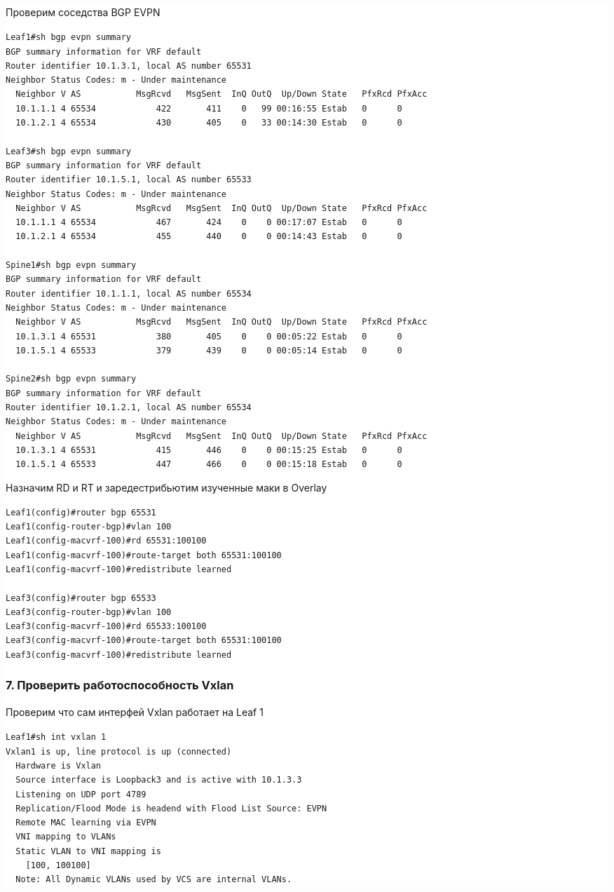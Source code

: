 Проверим соседства BGP EVPN

```console
Leaf1#sh bgp evpn summary 
BGP summary information for VRF default
Router identifier 10.1.3.1, local AS number 65531
Neighbor Status Codes: m - Under maintenance
  Neighbor V AS           MsgRcvd   MsgSent  InQ OutQ  Up/Down State   PfxRcd PfxAcc
  10.1.1.1 4 65534            422       411    0   99 00:16:55 Estab   0      0
  10.1.2.1 4 65534            430       405    0   33 00:14:30 Estab   0      0

Leaf3#sh bgp evpn summary 
BGP summary information for VRF default
Router identifier 10.1.5.1, local AS number 65533
Neighbor Status Codes: m - Under maintenance
  Neighbor V AS           MsgRcvd   MsgSent  InQ OutQ  Up/Down State   PfxRcd PfxAcc
  10.1.1.1 4 65534            467       424    0    0 00:17:07 Estab   0      0
  10.1.2.1 4 65534            455       440    0    0 00:14:43 Estab   0      0

Spine1#sh bgp evpn summary 
BGP summary information for VRF default
Router identifier 10.1.1.1, local AS number 65534
Neighbor Status Codes: m - Under maintenance
  Neighbor V AS           MsgRcvd   MsgSent  InQ OutQ  Up/Down State   PfxRcd PfxAcc
  10.1.3.1 4 65531            380       405    0    0 00:05:22 Estab   0      0
  10.1.5.1 4 65533            379       439    0    0 00:05:14 Estab   0      0

Spine2#sh bgp evpn summary 
BGP summary information for VRF default
Router identifier 10.1.2.1, local AS number 65534
Neighbor Status Codes: m - Under maintenance
  Neighbor V AS           MsgRcvd   MsgSent  InQ OutQ  Up/Down State   PfxRcd PfxAcc
  10.1.3.1 4 65531            415       446    0    0 00:15:25 Estab   0      0
  10.1.5.1 4 65533            447       466    0    0 00:15:18 Estab   0      0
```
Назначим RD и RT и заредестрибьютим изученные маки в Overlay

```console
Leaf1(config)#router bgp 65531
Leaf1(config-router-bgp)#vlan 100
Leaf1(config-macvrf-100)#rd 65531:100100
Leaf1(config-macvrf-100)#route-target both 65531:100100
Leaf1(config-macvrf-100)#redistribute learned 

Leaf3(config)#router bgp 65533
Leaf3(config-router-bgp)#vlan 100
Leaf3(config-macvrf-100)#rd 65533:100100
Leaf3(config-macvrf-100)#route-target both 65531:100100
Leaf3(config-macvrf-100)#redistribute learned 
```
### 7. Проверить работоспособность Vxlan

Проверим что сам интерфей Vxlan работает на Leaf 1
```console
Leaf1#sh int vxlan 1
Vxlan1 is up, line protocol is up (connected)
  Hardware is Vxlan
  Source interface is Loopback3 and is active with 10.1.3.3
  Listening on UDP port 4789
  Replication/Flood Mode is headend with Flood List Source: EVPN
  Remote MAC learning via EVPN
  VNI mapping to VLANs
  Static VLAN to VNI mapping is 
    [100, 100100]    
  Note: All Dynamic VLANs used by VCS are internal VLANs.
```